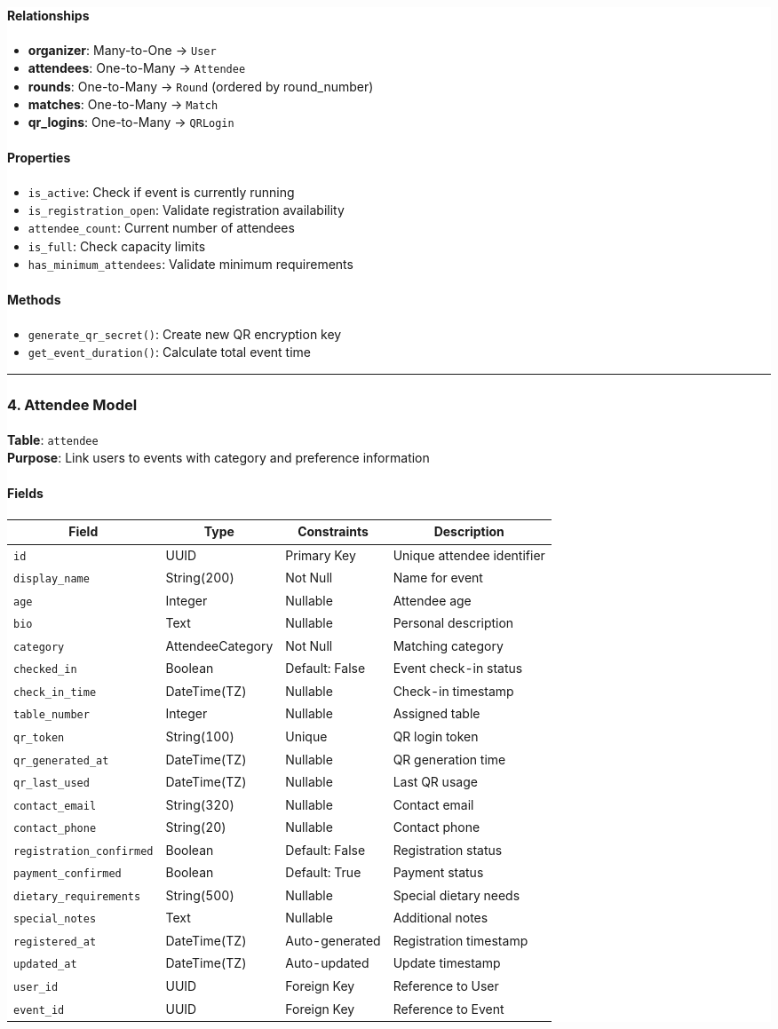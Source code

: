 #### Relationships
- **organizer**: Many-to-One → `User`
- **attendees**: One-to-Many → `Attendee`
- **rounds**: One-to-Many → `Round` (ordered by round_number)
- **matches**: One-to-Many → `Match`
- **qr_logins**: One-to-Many → `QRLogin`

#### Properties
- `is_active`: Check if event is currently running
- `is_registration_open`: Validate registration availability
- `attendee_count`: Current number of attendees
- `is_full`: Check capacity limits
- `has_minimum_attendees`: Validate minimum requirements

#### Methods
- `generate_qr_secret()`: Create new QR encryption key
- `get_event_duration()`: Calculate total event time

---

### 4. Attendee Model

**Table**: `attendee`  
**Purpose**: Link users to events with category and preference information

#### Fields

| Field | Type | Constraints | Description |
|-------|------|-------------|-------------|
| `id` | UUID | Primary Key | Unique attendee identifier |
| `display_name` | String(200) | Not Null | Name for event |
| `age` | Integer | Nullable | Attendee age |
| `bio` | Text | Nullable | Personal description |
| `category` | AttendeeCategory | Not Null | Matching category |
| `checked_in` | Boolean | Default: False | Event check-in status |
| `check_in_time` | DateTime(TZ) | Nullable | Check-in timestamp |
| `table_number` | Integer | Nullable | Assigned table |
| `qr_token` | String(100) | Unique | QR login token |
| `qr_generated_at` | DateTime(TZ) | Nullable | QR generation time |
| `qr_last_used` | DateTime(TZ) | Nullable | Last QR usage |
| `contact_email` | String(320) | Nullable | Contact email |
| `contact_phone` | String(20) | Nullable | Contact phone |
| `registration_confirmed` | Boolean | Default: False | Registration status |
| `payment_confirmed` | Boolean | Default: True | Payment status |
| `dietary_requirements` | String(500) | Nullable | Special dietary needs |
| `special_notes` | Text | Nullable | Additional notes |
| `registered_at` | DateTime(TZ) | Auto-generated | Registration timestamp |
| `updated_at` | DateTime(TZ) | Auto-updated | Update timestamp |
| `user_id` | UUID | Foreign Key | Reference to User |
| `event_id` | UUID | Foreign Key | Reference to Event |